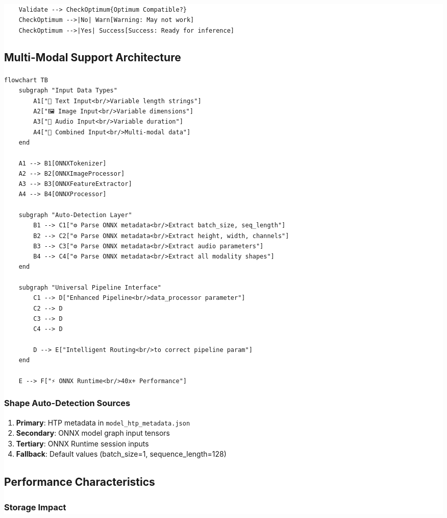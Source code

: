 ```mermaid
    Validate --> CheckOptimum{Optimum Compatible?}
    CheckOptimum -->|No| Warn[Warning: May not work]
    CheckOptimum -->|Yes| Success[Success: Ready for inference]
```

## Multi-Modal Support Architecture

```mermaid
flowchart TB
    subgraph "Input Data Types"
        A1["📝 Text Input<br/>Variable length strings"]
        A2["🖼️ Image Input<br/>Variable dimensions"]
        A3["🎵 Audio Input<br/>Variable duration"]
        A4["🔄 Combined Input<br/>Multi-modal data"]
    end
    
    A1 --> B1[ONNXTokenizer]
    A2 --> B2[ONNXImageProcessor]
    A3 --> B3[ONNXFeatureExtractor]
    A4 --> B4[ONNXProcessor]
    
    subgraph "Auto-Detection Layer"
        B1 --> C1["⚙️ Parse ONNX metadata<br/>Extract batch_size, seq_length"]
        B2 --> C2["⚙️ Parse ONNX metadata<br/>Extract height, width, channels"]
        B3 --> C3["⚙️ Parse ONNX metadata<br/>Extract audio parameters"]
        B4 --> C4["⚙️ Parse ONNX metadata<br/>Extract all modality shapes"]
    end
    
    subgraph "Universal Pipeline Interface"
        C1 --> D["Enhanced Pipeline<br/>data_processor parameter"]
        C2 --> D
        C3 --> D
        C4 --> D
        
        D --> E["Intelligent Routing<br/>to correct pipeline param"]
    end
    
    E --> F["⚡ ONNX Runtime<br/>40x+ Performance"]
```

### Shape Auto-Detection Sources

1. **Primary**: HTP metadata in `model_htp_metadata.json`
2. **Secondary**: ONNX model graph input tensors
3. **Tertiary**: ONNX Runtime session inputs
4. **Fallback**: Default values (batch_size=1, sequence_length=128)

## Performance Characteristics

### Storage Impact
